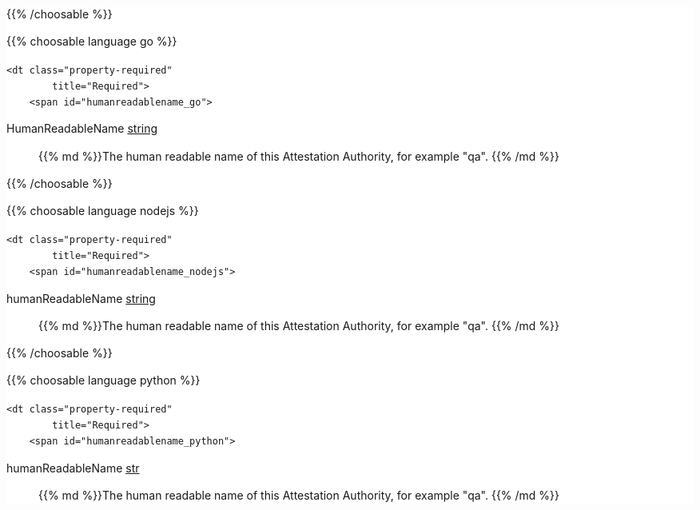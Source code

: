 </dl>
{{% /choosable %}}


{{% choosable language go %}}
<dl class="resources-properties">

    <dt class="property-required"
            title="Required">
        <span id="humanreadablename_go">
<a href="#humanreadablename_go" style="color: inherit; text-decoration: inherit;">Human<wbr>Readable<wbr>Name</a>
</span> 
        <span class="property-indicator"></span>
        <span class="property-type"><a href="https://golang.org/pkg/builtin/#string">string</a></span>
    </dt>
    <dd>{{% md %}}The human readable name of this Attestation Authority, for
example "qa".
{{% /md %}}</dd>

</dl>
{{% /choosable %}}


{{% choosable language nodejs %}}
<dl class="resources-properties">

    <dt class="property-required"
            title="Required">
        <span id="humanreadablename_nodejs">
<a href="#humanreadablename_nodejs" style="color: inherit; text-decoration: inherit;">human<wbr>Readable<wbr>Name</a>
</span> 
        <span class="property-indicator"></span>
        <span class="property-type"><a href="https://developer.mozilla.org/en-US/docs/Web/JavaScript/Reference/Global_Objects/string">string</a></span>
    </dt>
    <dd>{{% md %}}The human readable name of this Attestation Authority, for
example "qa".
{{% /md %}}</dd>

</dl>
{{% /choosable %}}


{{% choosable language python %}}
<dl class="resources-properties">

    <dt class="property-required"
            title="Required">
        <span id="humanreadablename_python">
<a href="#humanreadablename_python" style="color: inherit; text-decoration: inherit;">human<wbr>Readable<wbr>Name</a>
</span> 
        <span class="property-indicator"></span>
        <span class="property-type"><a href="https://docs.python.org/3/library/stdtypes.html">str</a></span>
    </dt>
    <dd>{{% md %}}The human readable name of this Attestation Authority, for
example "qa".
{{% /md %}}</dd>
